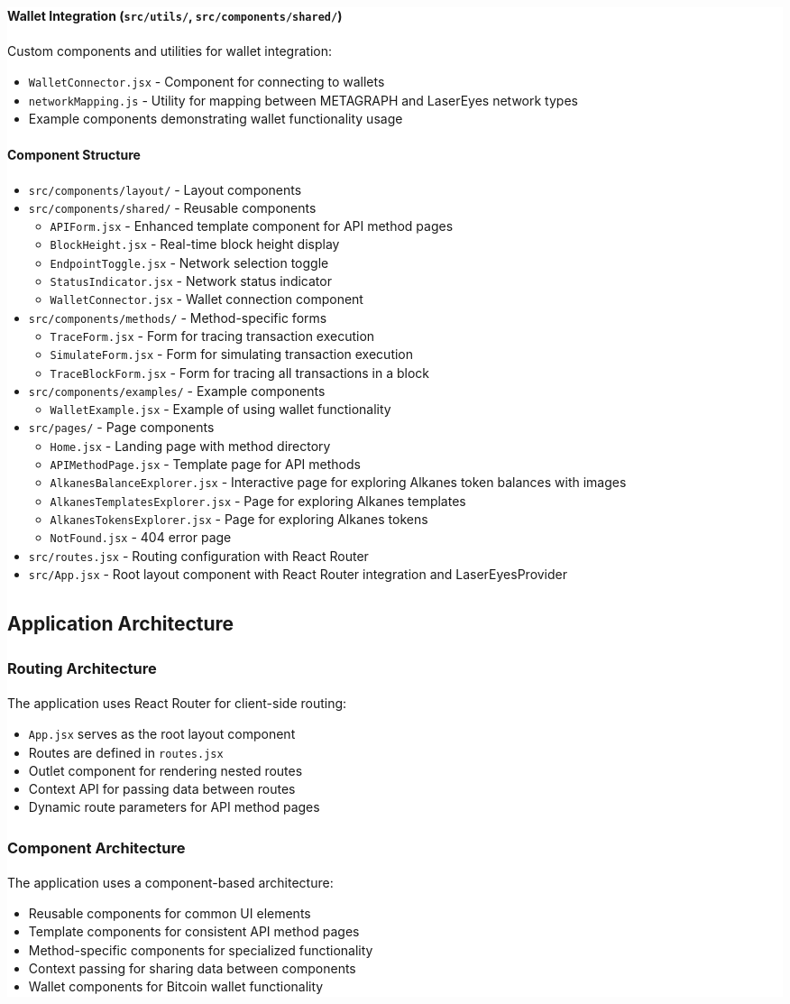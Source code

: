 #### Wallet Integration (`src/utils/`, `src/components/shared/`)

Custom components and utilities for wallet integration:
- `WalletConnector.jsx` - Component for connecting to wallets
- `networkMapping.js` - Utility for mapping between METAGRAPH and LaserEyes network types
- Example components demonstrating wallet functionality usage

#### Component Structure

- `src/components/layout/` - Layout components
- `src/components/shared/` - Reusable components
  - `APIForm.jsx` - Enhanced template component for API method pages
  - `BlockHeight.jsx` - Real-time block height display
  - `EndpointToggle.jsx` - Network selection toggle
  - `StatusIndicator.jsx` - Network status indicator
  - `WalletConnector.jsx` - Wallet connection component
- `src/components/methods/` - Method-specific forms
  - `TraceForm.jsx` - Form for tracing transaction execution
  - `SimulateForm.jsx` - Form for simulating transaction execution
  - `TraceBlockForm.jsx` - Form for tracing all transactions in a block
- `src/components/examples/` - Example components
  - `WalletExample.jsx` - Example of using wallet functionality
- `src/pages/` - Page components
  - `Home.jsx` - Landing page with method directory
  - `APIMethodPage.jsx` - Template page for API methods
  - `AlkanesBalanceExplorer.jsx` - Interactive page for exploring Alkanes token balances with images
  - `AlkanesTemplatesExplorer.jsx` - Page for exploring Alkanes templates
  - `AlkanesTokensExplorer.jsx` - Page for exploring Alkanes tokens
  - `NotFound.jsx` - 404 error page
- `src/routes.jsx` - Routing configuration with React Router
- `src/App.jsx` - Root layout component with React Router integration and LaserEyesProvider

## Application Architecture

### Routing Architecture

The application uses React Router for client-side routing:
- `App.jsx` serves as the root layout component
- Routes are defined in `routes.jsx`
- Outlet component for rendering nested routes
- Context API for passing data between routes
- Dynamic route parameters for API method pages

### Component Architecture

The application uses a component-based architecture:
- Reusable components for common UI elements
- Template components for consistent API method pages
- Method-specific components for specialized functionality
- Context passing for sharing data between components
- Wallet components for Bitcoin wallet functionality
